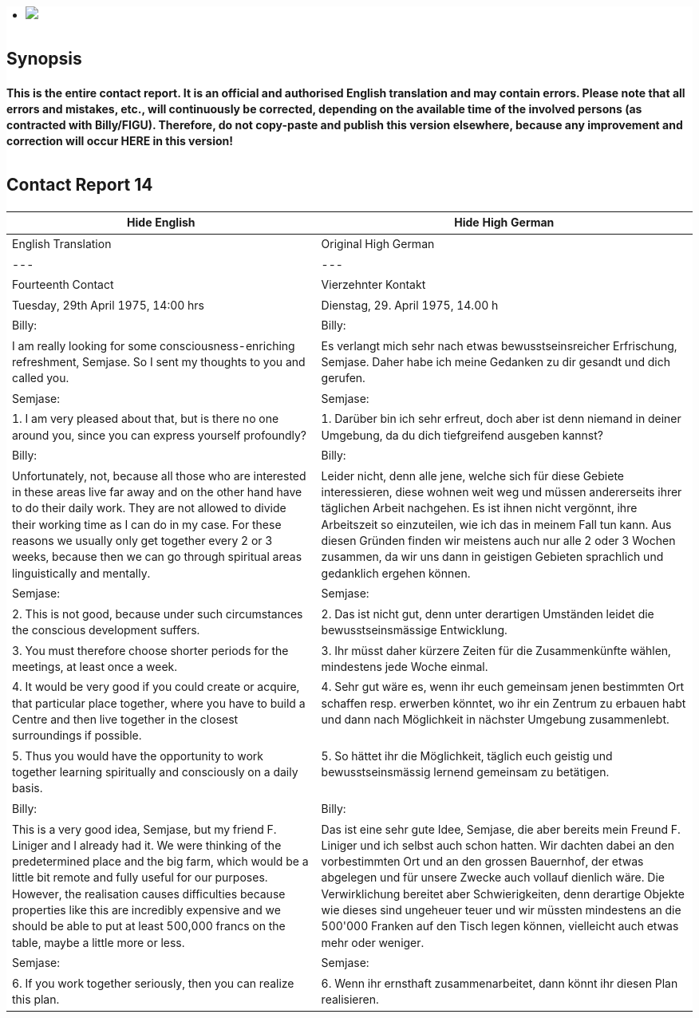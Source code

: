 
  * [![](https://www.futureofmankind.co.uk/w/images/thumb/5/52/Kontakberichte_Block_1_Front_Cover.jpg/160px-Kontakberichte_Block_1_Front_Cover.jpg)](https://www.futureofmankind.co.uk/Billy_Meier/<https:/www.futureofmankind.co.uk/w/images/5/52/Kontakberichte_Block_1_Front_Cover.jpg>)


## Synopsis
**This is the entire contact report. It is an official and authorised English translation and may contain errors. Please note that all errors and mistakes, etc., will continuously be corrected, depending on the available time of the involved persons (as contracted with Billy/FIGU). Therefore, do not copy-paste and publish this version elsewhere, because any improvement and correction will occur HERE in this version!**
## Contact Report 14
Hide English | Hide High German  
---|---  
English Translation | Original High German  
---|---  
Fourteenth Contact  | Vierzehnter Kontakt   
Tuesday, 29th April 1975, 14:00 hrs  | Dienstag, 29. April 1975, 14.00 h   
Billy:  | Billy:   
I am really looking for some consciousness-enriching refreshment, Semjase. So I sent my thoughts to you and called you.  | Es verlangt mich sehr nach etwas bewusstseinsreicher Erfrischung, Semjase. Daher habe ich meine Gedanken zu dir gesandt und dich gerufen.   
Semjase:  | Semjase:   
1. I am very pleased about that, but is there no one around you, since you can express yourself profoundly?  | 1. Darüber bin ich sehr erfreut, doch aber ist denn niemand in deiner Umgebung, da du dich tiefgreifend ausgeben kannst?   
Billy:  | Billy:   
Unfortunately, not, because all those who are interested in these areas live far away and on the other hand have to do their daily work. They are not allowed to divide their working time as I can do in my case. For these reasons we usually only get together every 2 or 3 weeks, because then we can go through spiritual areas linguistically and mentally.  | Leider nicht, denn alle jene, welche sich für diese Gebiete interessieren, diese wohnen weit weg und müssen andererseits ihrer täglichen Arbeit nachgehen. Es ist ihnen nicht vergönnt, ihre Arbeitszeit so einzuteilen, wie ich das in meinem Fall tun kann. Aus diesen Gründen finden wir meistens auch nur alle 2 oder 3 Wochen zusammen, da wir uns dann in geistigen Gebieten sprachlich und gedanklich ergehen können.   
Semjase:  | Semjase:   
2. This is not good, because under such circumstances the conscious development suffers.  | 2. Das ist nicht gut, denn unter derartigen Umständen leidet die bewusstseinsmässige Entwicklung.   
3. You must therefore choose shorter periods for the meetings, at least once a week.  | 3. Ihr müsst daher kürzere Zeiten für die Zusammenkünfte wählen, mindestens jede Woche einmal.   
4. It would be very good if you could create or acquire, that particular place together, where you have to build a Centre and then live together in the closest surroundings if possible.  | 4. Sehr gut wäre es, wenn ihr euch gemeinsam jenen bestimmten Ort schaffen resp. erwerben könntet, wo ihr ein Zentrum zu erbauen habt und dann nach Möglichkeit in nächster Umgebung zusammenlebt.   
5. Thus you would have the opportunity to work together learning spiritually and consciously on a daily basis.  | 5. So hättet ihr die Möglichkeit, täglich euch geistig und bewusstseinsmässig lernend gemeinsam zu betätigen.   
Billy:  | Billy:   
This is a very good idea, Semjase, but my friend F. Liniger and I already had it. We were thinking of the predetermined place and the big farm, which would be a little bit remote and fully useful for our purposes. However, the realisation causes difficulties because properties like this are incredibly expensive and we should be able to put at least 500,000 francs on the table, maybe a little more or less.  | Das ist eine sehr gute Idee, Semjase, die aber bereits mein Freund F. Liniger und ich selbst auch schon hatten. Wir dachten dabei an den vorbestimmten Ort und an den grossen Bauernhof, der etwas abgelegen und für unsere Zwecke auch vollauf dienlich wäre. Die Verwirklichung bereitet aber Schwierigkeiten, denn derartige Objekte wie dieses sind ungeheuer teuer und wir müssten mindestens an die 500'000 Franken auf den Tisch legen können, vielleicht auch etwas mehr oder weniger.   
Semjase:  | Semjase:   
6. If you work together seriously, then you can realize this plan.  | 6. Wenn ihr ernsthaft zusammenarbeitet, dann könnt ihr diesen Plan realisieren.   